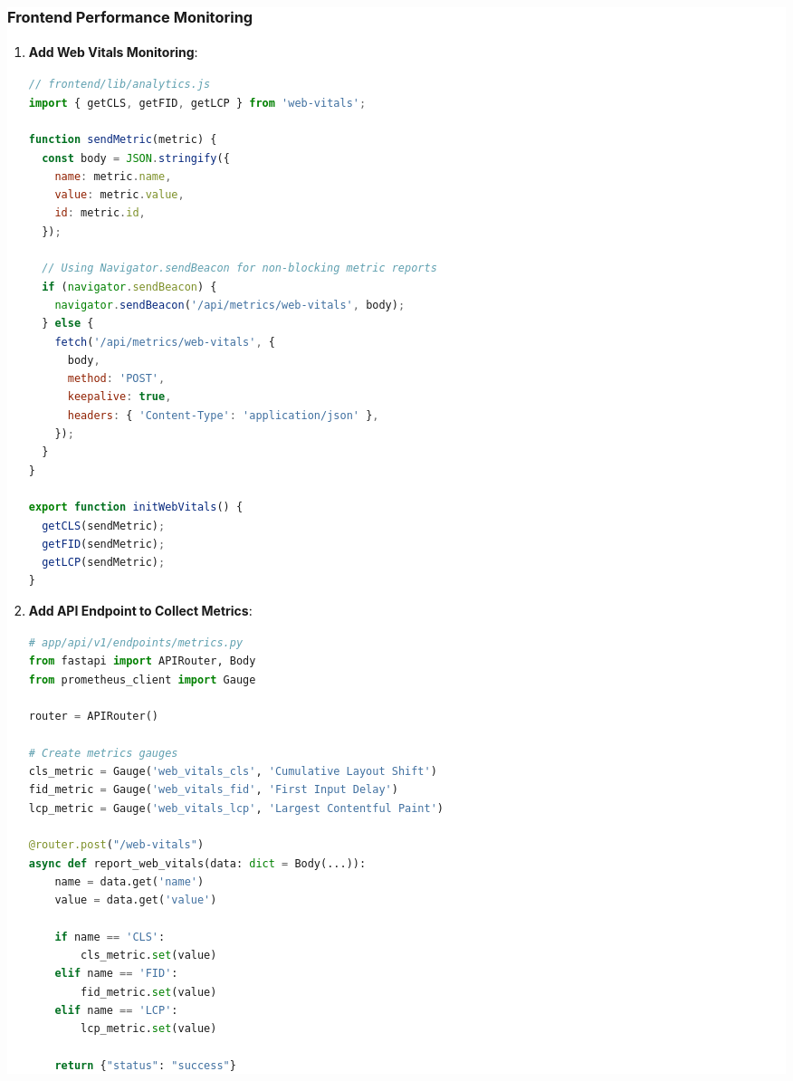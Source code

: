 ### Frontend Performance Monitoring

1. **Add Web Vitals Monitoring**:
   ```javascript
   // frontend/lib/analytics.js
   import { getCLS, getFID, getLCP } from 'web-vitals';
   
   function sendMetric(metric) {
     const body = JSON.stringify({
       name: metric.name,
       value: metric.value,
       id: metric.id,
     });
     
     // Using Navigator.sendBeacon for non-blocking metric reports
     if (navigator.sendBeacon) {
       navigator.sendBeacon('/api/metrics/web-vitals', body);
     } else {
       fetch('/api/metrics/web-vitals', {
         body,
         method: 'POST',
         keepalive: true,
         headers: { 'Content-Type': 'application/json' },
       });
     }
   }
   
   export function initWebVitals() {
     getCLS(sendMetric);
     getFID(sendMetric);
     getLCP(sendMetric);
   }
   ```

2. **Add API Endpoint to Collect Metrics**:
   ```python
   # app/api/v1/endpoints/metrics.py
   from fastapi import APIRouter, Body
   from prometheus_client import Gauge
   
   router = APIRouter()
   
   # Create metrics gauges
   cls_metric = Gauge('web_vitals_cls', 'Cumulative Layout Shift')
   fid_metric = Gauge('web_vitals_fid', 'First Input Delay')
   lcp_metric = Gauge('web_vitals_lcp', 'Largest Contentful Paint')
   
   @router.post("/web-vitals")
   async def report_web_vitals(data: dict = Body(...)):
       name = data.get('name')
       value = data.get('value')
       
       if name == 'CLS':
           cls_metric.set(value)
       elif name == 'FID':
           fid_metric.set(value)
       elif name == 'LCP':
           lcp_metric.set(value)
       
       return {"status": "success"}
   ```
